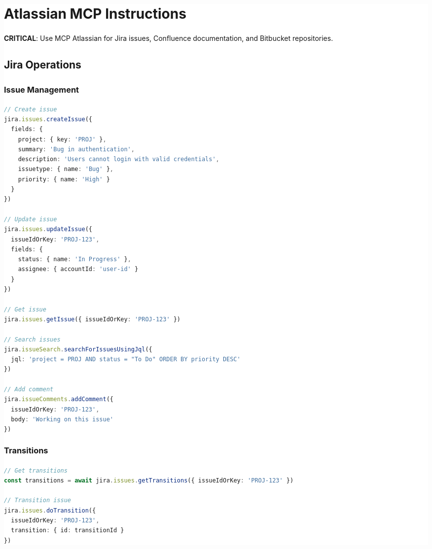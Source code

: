 
# Atlassian MCP Instructions

**CRITICAL**: Use MCP Atlassian for Jira issues, Confluence documentation, and Bitbucket repositories.

## Jira Operations

### Issue Management
```typescript
// Create issue
jira.issues.createIssue({
  fields: {
    project: { key: 'PROJ' },
    summary: 'Bug in authentication',
    description: 'Users cannot login with valid credentials',
    issuetype: { name: 'Bug' },
    priority: { name: 'High' }
  }
})

// Update issue
jira.issues.updateIssue({
  issueIdOrKey: 'PROJ-123',
  fields: {
    status: { name: 'In Progress' },
    assignee: { accountId: 'user-id' }
  }
})

// Get issue
jira.issues.getIssue({ issueIdOrKey: 'PROJ-123' })

// Search issues
jira.issueSearch.searchForIssuesUsingJql({
  jql: 'project = PROJ AND status = "To Do" ORDER BY priority DESC'
})

// Add comment
jira.issueComments.addComment({
  issueIdOrKey: 'PROJ-123',
  body: 'Working on this issue'
})
```

### Transitions
```typescript
// Get transitions
const transitions = await jira.issues.getTransitions({ issueIdOrKey: 'PROJ-123' })

// Transition issue
jira.issues.doTransition({
  issueIdOrKey: 'PROJ-123',
  transition: { id: transitionId }
})
```
